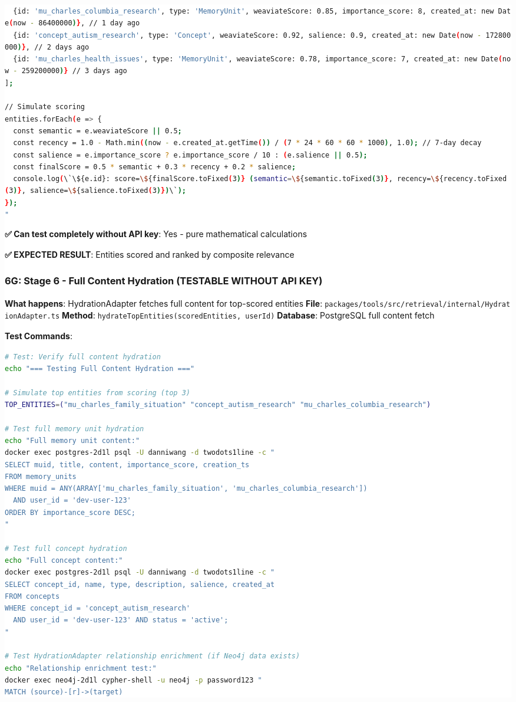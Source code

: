 ```bash
  {id: 'mu_charles_columbia_research', type: 'MemoryUnit', weaviateScore: 0.85, importance_score: 8, created_at: new Date(now - 86400000)}, // 1 day ago
  {id: 'concept_autism_research', type: 'Concept', weaviateScore: 0.92, salience: 0.9, created_at: new Date(now - 172800000)}, // 2 days ago
  {id: 'mu_charles_health_issues', type: 'MemoryUnit', weaviateScore: 0.78, importance_score: 7, created_at: new Date(now - 259200000)} // 3 days ago
];

// Simulate scoring
entities.forEach(e => {
  const semantic = e.weaviateScore || 0.5;
  const recency = 1.0 - Math.min((now - e.created_at.getTime()) / (7 * 24 * 60 * 60 * 1000), 1.0); // 7-day decay
  const salience = e.importance_score ? e.importance_score / 10 : (e.salience || 0.5);
  const finalScore = 0.5 * semantic + 0.3 * recency + 0.2 * salience;
  console.log(\`\${e.id}: score=\${finalScore.toFixed(3)} (semantic=\${semantic.toFixed(3)}, recency=\${recency.toFixed(3)}, salience=\${salience.toFixed(3)})\`);
});
"
```

**✅ Can test completely without API key**: Yes - pure mathematical calculations

**✅ EXPECTED RESULT**: Entities scored and ranked by composite relevance

### **6G: Stage 6 - Full Content Hydration (TESTABLE WITHOUT API KEY)**
**What happens**: HydrationAdapter fetches full content for top-scored entities
**File**: `packages/tools/src/retrieval/internal/HydrationAdapter.ts`
**Method**: `hydrateTopEntities(scoredEntities, userId)`
**Database**: PostgreSQL full content fetch

**Test Commands**:
```bash
# Test: Verify full content hydration
echo "=== Testing Full Content Hydration ==="

# Simulate top entities from scoring (top 3)
TOP_ENTITIES=("mu_charles_family_situation" "concept_autism_research" "mu_charles_columbia_research")

# Test full memory unit hydration
echo "Full memory unit content:"
docker exec postgres-2d1l psql -U danniwang -d twodots1line -c "
SELECT muid, title, content, importance_score, creation_ts 
FROM memory_units 
WHERE muid = ANY(ARRAY['mu_charles_family_situation', 'mu_charles_columbia_research']) 
  AND user_id = 'dev-user-123'
ORDER BY importance_score DESC;
"

# Test full concept hydration
echo "Full concept content:"
docker exec postgres-2d1l psql -U danniwang -d twodots1line -c "
SELECT concept_id, name, type, description, salience, created_at 
FROM concepts 
WHERE concept_id = 'concept_autism_research' 
  AND user_id = 'dev-user-123' AND status = 'active';
"

# Test HydrationAdapter relationship enrichment (if Neo4j data exists)
echo "Relationship enrichment test:"
docker exec neo4j-2d1l cypher-shell -u neo4j -p password123 "
MATCH (source)-[r]->(target) 
```